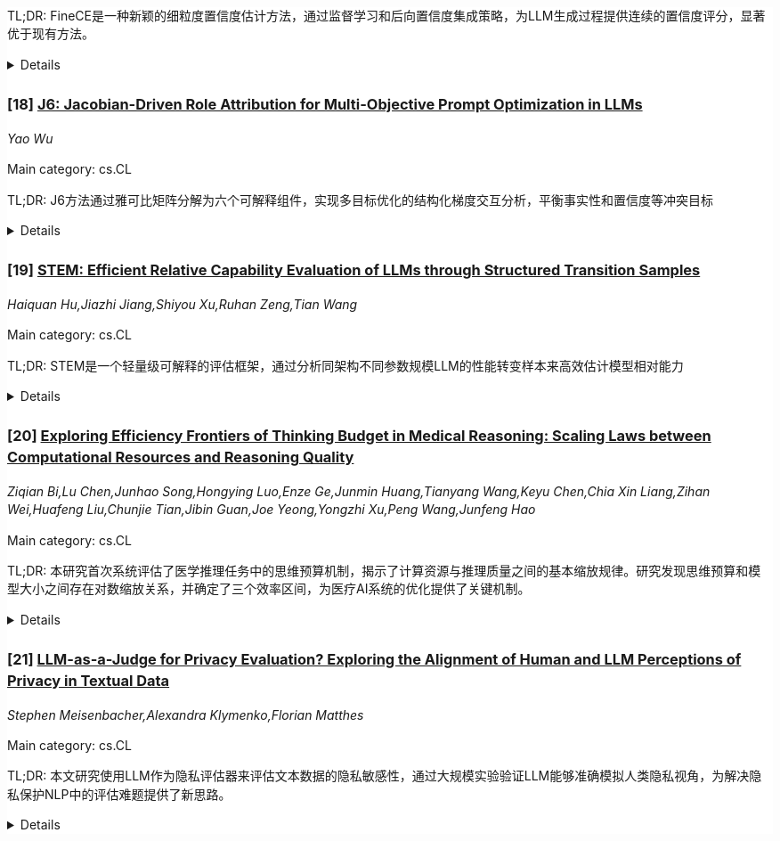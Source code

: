 TL;DR: FineCE是一种新颖的细粒度置信度估计方法，通过监督学习和后向置信度集成策略，为LLM生成过程提供连续的置信度评分，显著优于现有方法。


<details><summary>Details</summary></details>


### [18] [J6: Jacobian-Driven Role Attribution for Multi-Objective Prompt Optimization in LLMs](https://arxiv.org/abs/2508.12086)
*Yao Wu*

Main category: cs.CL

TL;DR: J6方法通过雅可比矩阵分解为六个可解释组件，实现多目标优化的结构化梯度交互分析，平衡事实性和置信度等冲突目标


<details><summary>Details</summary></details>


### [19] [STEM: Efficient Relative Capability Evaluation of LLMs through Structured Transition Samples](https://arxiv.org/abs/2508.12096)
*Haiquan Hu,Jiazhi Jiang,Shiyou Xu,Ruhan Zeng,Tian Wang*

Main category: cs.CL

TL;DR: STEM是一个轻量级可解释的评估框架，通过分析同架构不同参数规模LLM的性能转变样本来高效估计模型相对能力


<details><summary>Details</summary></details>


### [20] [Exploring Efficiency Frontiers of Thinking Budget in Medical Reasoning: Scaling Laws between Computational Resources and Reasoning Quality](https://arxiv.org/abs/2508.12140)
*Ziqian Bi,Lu Chen,Junhao Song,Hongying Luo,Enze Ge,Junmin Huang,Tianyang Wang,Keyu Chen,Chia Xin Liang,Zihan Wei,Huafeng Liu,Chunjie Tian,Jibin Guan,Joe Yeong,Yongzhi Xu,Peng Wang,Junfeng Hao*

Main category: cs.CL

TL;DR: 本研究首次系统评估了医学推理任务中的思维预算机制，揭示了计算资源与推理质量之间的基本缩放规律。研究发现思维预算和模型大小之间存在对数缩放关系，并确定了三个效率区间，为医疗AI系统的优化提供了关键机制。


<details><summary>Details</summary></details>


### [21] [LLM-as-a-Judge for Privacy Evaluation? Exploring the Alignment of Human and LLM Perceptions of Privacy in Textual Data](https://arxiv.org/abs/2508.12158)
*Stephen Meisenbacher,Alexandra Klymenko,Florian Matthes*

Main category: cs.CL

TL;DR: 本文研究使用LLM作为隐私评估器来评估文本数据的隐私敏感性，通过大规模实验验证LLM能够准确模拟人类隐私视角，为解决隐私保护NLP中的评估难题提供了新思路。


<details><summary>Details</summary></details>
